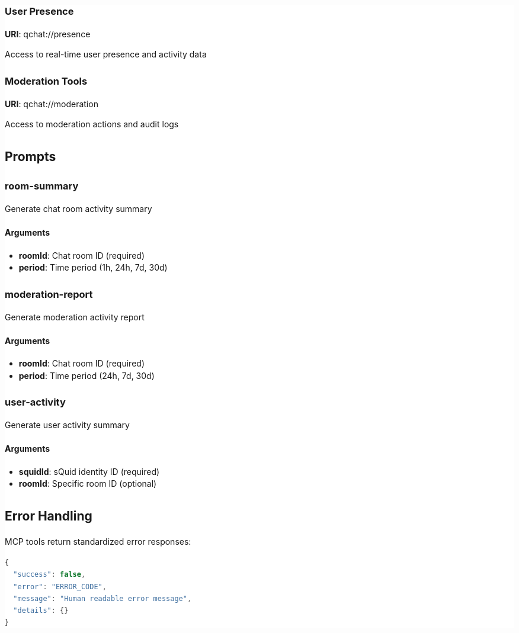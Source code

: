 ### User Presence

**URI**: qchat://presence

Access to real-time user presence and activity data

### Moderation Tools

**URI**: qchat://moderation

Access to moderation actions and audit logs




## Prompts

### room-summary

Generate chat room activity summary

#### Arguments

- **roomId**: Chat room ID (required)
- **period**: Time period (1h, 24h, 7d, 30d)

### moderation-report

Generate moderation activity report

#### Arguments

- **roomId**: Chat room ID (required)
- **period**: Time period (24h, 7d, 30d)

### user-activity

Generate user activity summary

#### Arguments

- **squidId**: sQuid identity ID (required)
- **roomId**: Specific room ID (optional)



## Error Handling

MCP tools return standardized error responses:

```javascript
{
  "success": false,
  "error": "ERROR_CODE",
  "message": "Human readable error message",
  "details": {}
}
```
